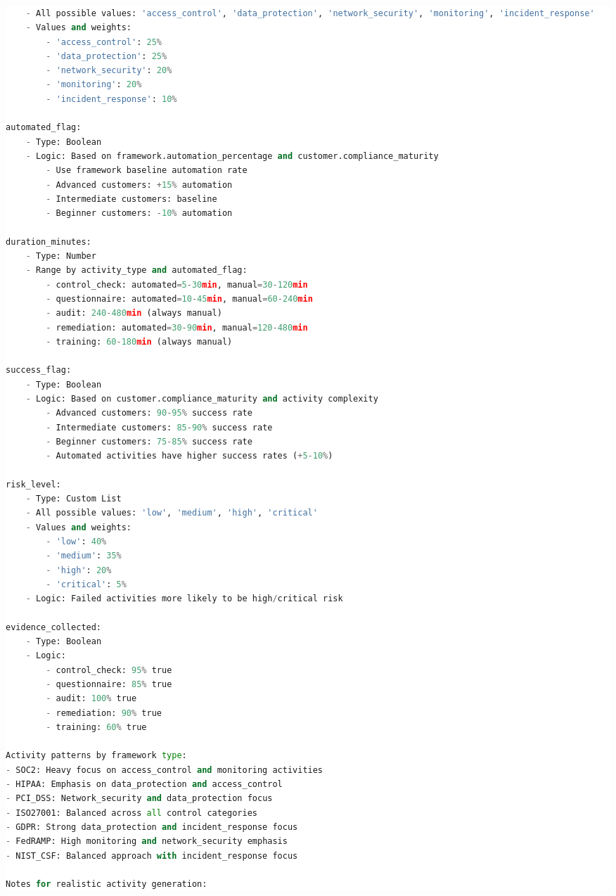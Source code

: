 ```python
    - All possible values: 'access_control', 'data_protection', 'network_security', 'monitoring', 'incident_response'
    - Values and weights:
        - 'access_control': 25%
        - 'data_protection': 25%
        - 'network_security': 20%
        - 'monitoring': 20%
        - 'incident_response': 10%

automated_flag:
    - Type: Boolean
    - Logic: Based on framework.automation_percentage and customer.compliance_maturity
        - Use framework baseline automation rate
        - Advanced customers: +15% automation
        - Intermediate customers: baseline
        - Beginner customers: -10% automation

duration_minutes:
    - Type: Number
    - Range by activity_type and automated_flag:
        - control_check: automated=5-30min, manual=30-120min
        - questionnaire: automated=10-45min, manual=60-240min
        - audit: 240-480min (always manual)
        - remediation: automated=30-90min, manual=120-480min
        - training: 60-180min (always manual)

success_flag:
    - Type: Boolean
    - Logic: Based on customer.compliance_maturity and activity complexity
        - Advanced customers: 90-95% success rate
        - Intermediate customers: 85-90% success rate
        - Beginner customers: 75-85% success rate
        - Automated activities have higher success rates (+5-10%)

risk_level:
    - Type: Custom List
    - All possible values: 'low', 'medium', 'high', 'critical'
    - Values and weights:
        - 'low': 40%
        - 'medium': 35%
        - 'high': 20%
        - 'critical': 5%
    - Logic: Failed activities more likely to be high/critical risk

evidence_collected:
    - Type: Boolean
    - Logic: 
        - control_check: 95% true
        - questionnaire: 85% true
        - audit: 100% true
        - remediation: 90% true
        - training: 60% true

Activity patterns by framework type:
- SOC2: Heavy focus on access_control and monitoring activities
- HIPAA: Emphasis on data_protection and access_control
- PCI_DSS: Network_security and data_protection focus
- ISO27001: Balanced across all control categories
- GDPR: Strong data_protection and incident_response focus
- FedRAMP: High monitoring and network_security emphasis
- NIST_CSF: Balanced approach with incident_response focus

Notes for realistic activity generation:
```